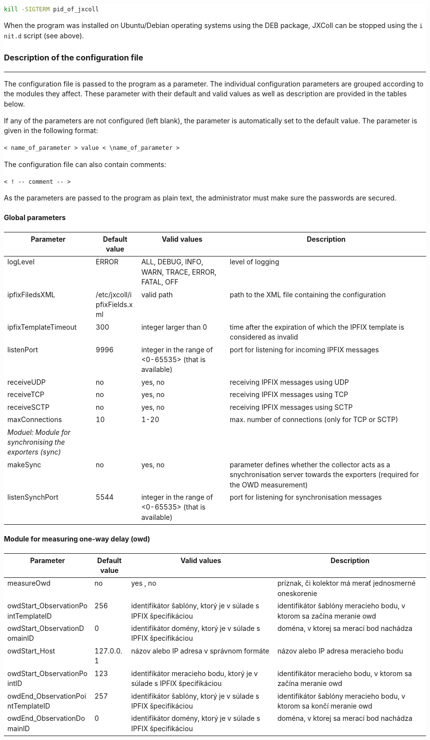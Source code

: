 ```bash
kill -SIGTERM pid_of_jxcoll 
```
When the program was installed on Ubuntu/Debian operating systems using the DEB package, JXColl can be stopped using the `init.d` script (see above). 

### Description of the configuration file
----------------------

The configuration file is passed to the program as a parameter. The individual configuration parameters are grouped according to the modules they affect. These parameter with their default and valid values as well as description are provided in the tables below. 

If any of the parameters are not configured (left blank), the parameter is automatically set to the default value. 
The parameter is given in the following format: 

```
< name_of_parameter > value < \name_of_parameter >
```

The configuration file can also contain comments:
```
< ! -- comment -- >
```
As the parameters are passed to the program as plain text, the administrator must make sure the passwords are secured.

#### Global parameters

| **Parameter** | **Default value** | **Valid values** | **Description** |
|--------|--------|--------|--------|
| logLevel | ERROR| ALL, DEBUG, INFO, WARN, TRACE, ERROR, FATAL, OFF | level of logging |
| ipfixFiledsXML | /etc/jxcoll/ipfixFields.xml | valid path | path to the XML file containing the configuration |
| ipfixTemplateTimeout | 300 | integer larger than 0 | time after the expiration of which the IPFIX template is considered as invalid |
| listenPort | 9996 | integer in the range of <0-65535> (that is available) | port for listening for incoming IPFIX messages |
| receiveUDP | no | yes, no | receiving IPFIX messages using UDP |
| receiveTCP | no | yes, no | receiving IPFIX messages using TCP |
| receiveSCTP | no | yes, no | receiving IPFIX messages using SCTP |
| maxConnections | 10 | 1-20 | max. number of connections (only for TCP or SCTP) |
| *Moduel: Module for synchronising the exporters (sync)* ||||
| makeSync | no | yes, no | parameter defines whether the collector acts as a snychronisation server towards the exporters (required for the OWD measurement)  |
| listenSynchPort | 5544 | integer in the range of <0-65535>  (that is available) | port for listening for synchronisation messages |

#### Module for measuring one-way delay (owd)

| **Parameter** | **Default value** | **Valid values** | **Description** |
| -------- |--------|--------|--------|
| measureOwd | no | yes , no | príznak, či kolektor má merať jednosmerné oneskorenie |
| owdStart_ObservationPointTemplateID | 256 | identifikátor šablóny, ktorý je v súlade s IPFIX špecifikáciou | identifikátor šablóny meracieho bodu, v ktorom sa začína meranie owd |
| owdStart_ObservationDomainID | 0 | identifikátor domény, ktorý je v súlade s IPFIX špecifikáciou | doména, v ktorej sa merací bod nachádza |
| owdStart_Host | 127.0.0.1 | názov alebo IP adresa v správnom formáte | názov alebo IP adresa meracieho bodu |
| owdStart_ObservationPointID | 123 | identifikátor meracieho bodu, ktorý je v súlade s IPFIX špecifikáciou | identifikátor meracieho bodu, v ktorom sa začína meranie owd |
| owdEnd_ObservationPointTemplateID | 257 | identifikátor šablóny, ktorý je v súlade s IPFIX špecifikáciou | identifikátor šablóny meracieho bodu, v ktorom sa končí meranie owd |
| owdEnd_ObservationDomainID | 0 | identifikátor domény, ktorý je v súlade s IPFIX špecifikáciou | doména, v ktorej sa merací bod nachádza |